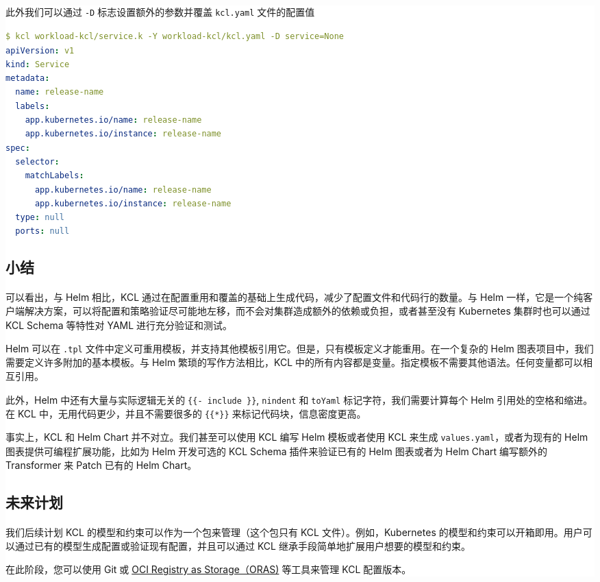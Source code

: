 此外我们可以通过 `-D` 标志设置额外的参数并覆盖 `kcl.yaml` 文件的配置值

```yaml
$ kcl workload-kcl/service.k -Y workload-kcl/kcl.yaml -D service=None
apiVersion: v1
kind: Service
metadata:
  name: release-name
  labels:
    app.kubernetes.io/name: release-name
    app.kubernetes.io/instance: release-name
spec:
  selector:
    matchLabels:
      app.kubernetes.io/name: release-name
      app.kubernetes.io/instance: release-name
  type: null
  ports: null
```

## 小结

可以看出，与 Helm 相比，KCL 通过在配置重用和覆盖的基础上生成代码，减少了配置文件和代码行的数量。与 Helm 一样，它是一个纯客户端解决方案，可以将配置和策略验证尽可能地左移，而不会对集群造成额外的依赖或负担，或者甚至没有 Kubernetes 集群时也可以通过 KCL Schema 等特性对 YAML 进行充分验证和测试。

Helm 可以在 `.tpl` 文件中定义可重用模板，并支持其他模板引用它。但是，只有模板定义才能重用。在一个复杂的 Helm 图表项目中，我们需要定义许多附加的基本模板。与 Helm 繁琐的写作方法相比，KCL 中的所有内容都是变量。指定模板不需要其他语法。任何变量都可以相互引用。

此外，Helm 中还有大量与实际逻辑无关的 `{{- include }}`, `nindent` 和 `toYaml` 标记字符，我们需要计算每个 Helm 引用处的空格和缩进。在 KCL 中，无用代码更少，并且不需要很多的 `{{*}}` 来标记代码块，信息密度更高。

事实上，KCL 和 Helm Chart 并不对立。我们甚至可以使用 KCL 编写 Helm 模板或者使用 KCL 来生成 `values.yaml`，或者为现有的 Helm 图表提供可编程扩展功能，比如为 Helm 开发可选的 KCL Schema 插件来验证已有的 Helm 图表或者为 Helm Chart 编写额外的 Transformer 来 Patch 已有的 Helm Chart。

## 未来计划

我们后续计划 KCL 的模型和约束可以作为一个包来管理（这个包只有 KCL 文件）。例如，Kubernetes 的模型和约束可以开箱即用。用户可以通过已有的模型生成配置或验证现有配置，并且可以通过 KCL 继承手段简单地扩展用户想要的模型和约束。

在此阶段，您可以使用 Git 或 [OCI Registry as Storage（ORAS)](https://github.com/oras-project/oras) 等工具来管理 KCL 配置版本。
